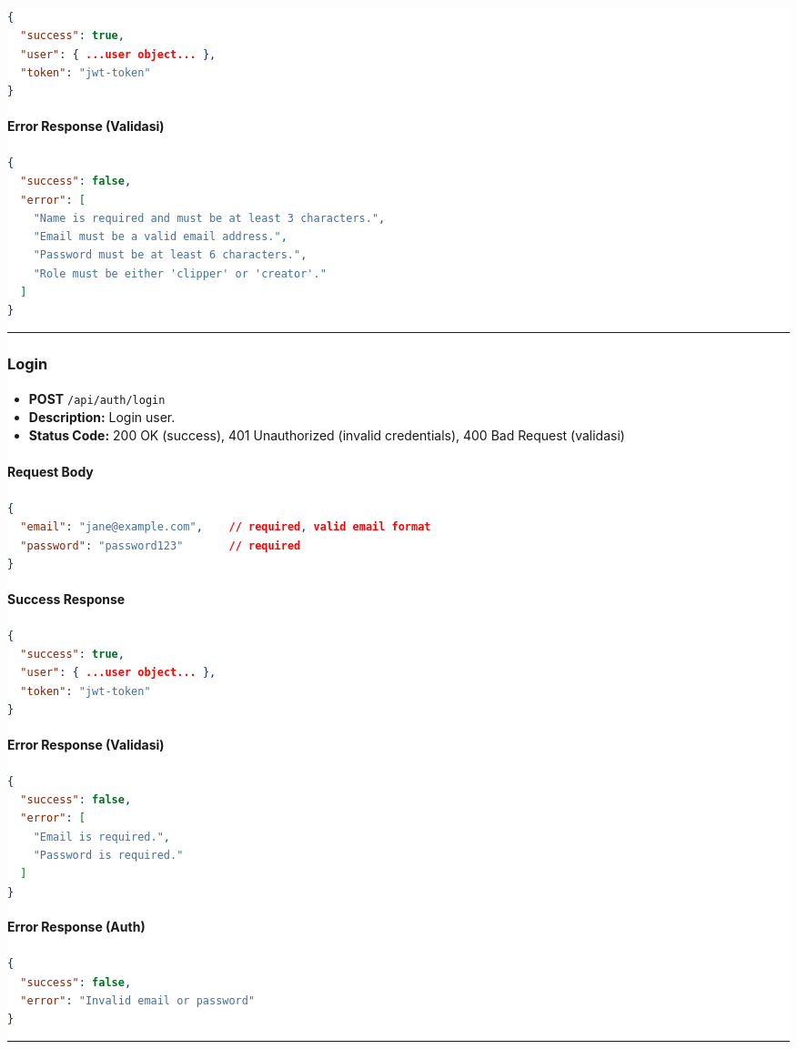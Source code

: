 ```json
{
  "success": true,
  "user": { ...user object... },
  "token": "jwt-token"
}
```
#### Error Response (Validasi)
```json
{
  "success": false,
  "error": [
    "Name is required and must be at least 3 characters.",
    "Email must be a valid email address.",
    "Password must be at least 6 characters.",
    "Role must be either 'clipper' or 'creator'."
  ]
}
```

---

### Login
- **POST** `/api/auth/login`
- **Description:** Login user.
- **Status Code:** 200 OK (success), 401 Unauthorized (invalid credentials), 400 Bad Request (validasi)
#### Request Body
```json
{
  "email": "jane@example.com",    // required, valid email format
  "password": "password123"       // required
}
```
#### Success Response
```json
{
  "success": true,
  "user": { ...user object... },
  "token": "jwt-token"
}
```
#### Error Response (Validasi)
```json
{
  "success": false,
  "error": [
    "Email is required.",
    "Password is required."
  ]
}
```
#### Error Response (Auth)
```json
{
  "success": false,
  "error": "Invalid email or password"
}
```

---
